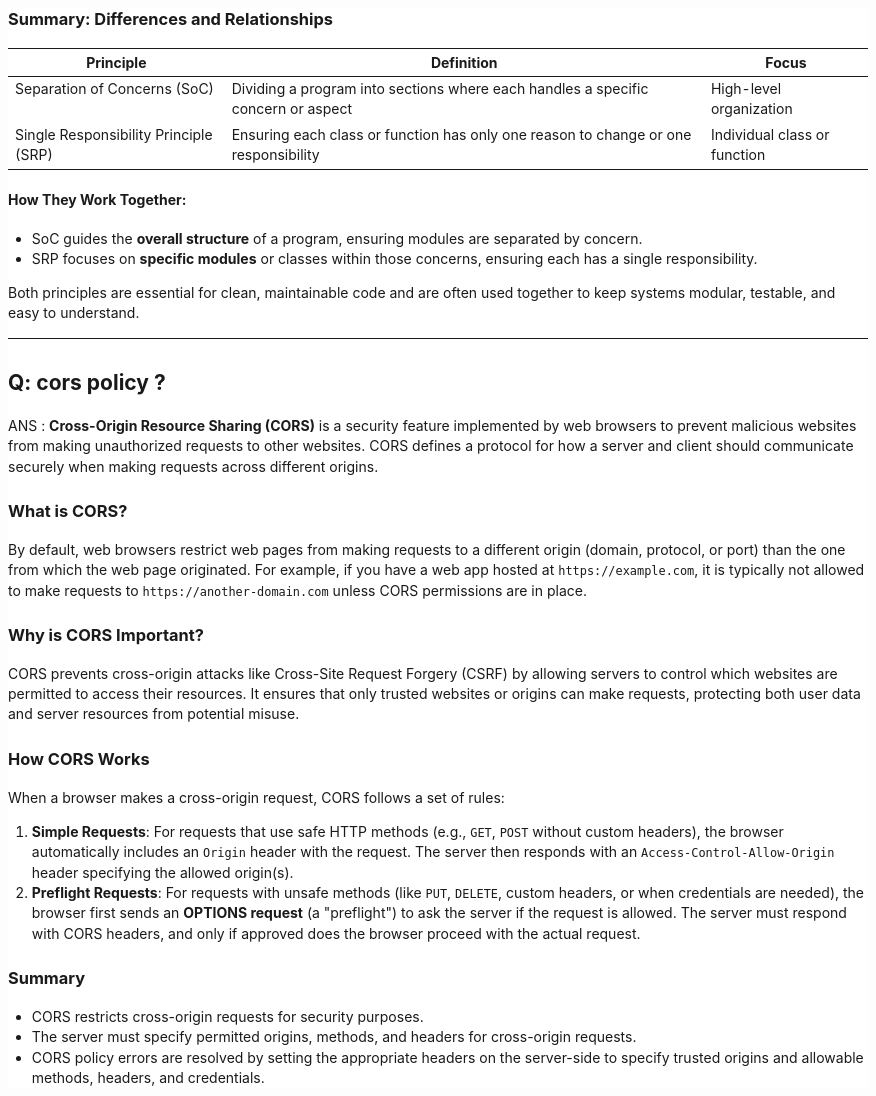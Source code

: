 
### Summary: Differences and Relationships

| Principle                         | Definition                                                                                     | Focus                        |
|-----------------------------------|-----------------------------------------------------------------------------------------------|------------------------------|
| Separation of Concerns (SoC)      | Dividing a program into sections where each handles a specific concern or aspect              | High-level organization      |
| Single Responsibility Principle (SRP) | Ensuring each class or function has only one reason to change or one responsibility          | Individual class or function |

#### How They Work Together:
- SoC guides the **overall structure** of a program, ensuring modules are separated by concern.
- SRP focuses on **specific modules** or classes within those concerns, ensuring each has a single responsibility.

Both principles are essential for clean, maintainable code and are often used together to keep systems modular, testable, and easy to understand.

---
## Q: cors policy ?

ANS : **Cross-Origin Resource Sharing (CORS)** is a security feature implemented by web browsers to prevent malicious websites from making unauthorized requests to other websites. CORS defines a protocol for how a server and client should communicate securely when making requests across different origins.

### What is CORS?

By default, web browsers restrict web pages from making requests to a different origin (domain, protocol, or port) than the one from which the web page originated. For example, if you have a web app hosted at `https://example.com`, it is typically not allowed to make requests to `https://another-domain.com` unless CORS permissions are in place.

### Why is CORS Important?

CORS prevents cross-origin attacks like Cross-Site Request Forgery (CSRF) by allowing servers to control which websites are permitted to access their resources. It ensures that only trusted websites or origins can make requests, protecting both user data and server resources from potential misuse.

### How CORS Works

When a browser makes a cross-origin request, CORS follows a set of rules:
1. **Simple Requests**: For requests that use safe HTTP methods (e.g., `GET`, `POST` without custom headers), the browser automatically includes an `Origin` header with the request. The server then responds with an `Access-Control-Allow-Origin` header specifying the allowed origin(s).
2. **Preflight Requests**: For requests with unsafe methods (like `PUT`, `DELETE`, custom headers, or when credentials are needed), the browser first sends an **OPTIONS request** (a "preflight") to ask the server if the request is allowed. The server must respond with CORS headers, and only if approved does the browser proceed with the actual request.

### Summary

- CORS restricts cross-origin requests for security purposes.
- The server must specify permitted origins, methods, and headers for cross-origin requests.
- CORS policy errors are resolved by setting the appropriate headers on the server-side to specify trusted origins and allowable methods, headers, and credentials.
